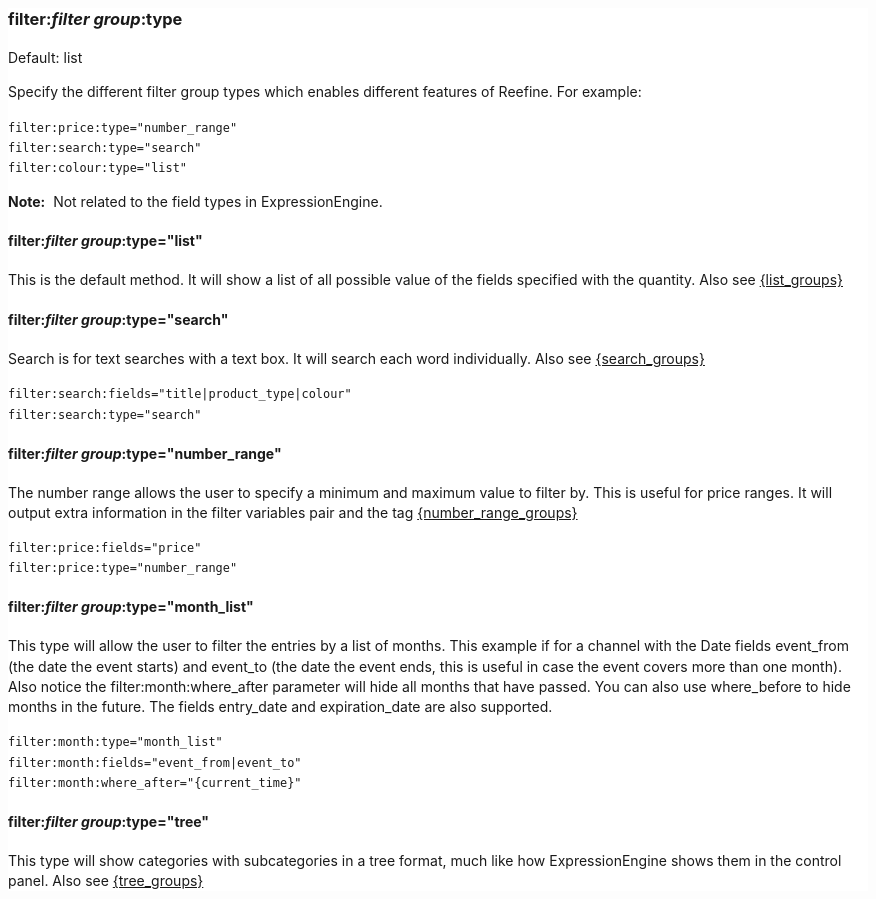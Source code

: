 ### filter:_filter group_:type

Default: list

Specify the different filter group types which enables different features of Reefine. For example:
```
filter:price:type="number_range"  
filter:search:type="search"  
filter:colour:type="list"
```

**Note:**  Not related to the field types in ExpressionEngine.

#### filter:_filter group_:type="list"

This is the default method. It will show a list of all possible value of the fields specified with the quantity. Also see [{list\_groups}](#-list_groups-Variable-Pair)

#### filter:_filter group_:type="search"

Search is for text searches with a text box. It will search each word individually. Also see [{search\_groups}](#-search_groups-Variable-Pair)

```
filter:search:fields="title|product_type|colour"  
filter:search:type="search"  
```

#### filter:_filter group_:type="number\_range"

The number range allows the user to specify a minimum and maximum value to filter by. This is useful for price ranges. It will output extra information in the filter variables pair and the tag [{number\_range\_groups}](#-number_range_groups-Variable-Pair)

```
filter:price:fields="price"  
filter:price:type="number_range"  
```

#### filter:_filter group_:type="month\_list"

This type will allow the user to filter the entries by a list of months. This example if for a channel with the Date fields event\_from (the date the event starts) and event\_to (the date the event ends, this is useful in case the event covers more than one month). Also notice the filter:month:where\_after parameter will hide all months that have passed. You can also use where\_before to hide months in the future. The fields entry\_date and expiration\_date are also supported.

```
filter:month:type="month_list"  
filter:month:fields="event_from|event_to"  
filter:month:where_after="{current_time}"  
```

#### filter:_filter group_:type="tree"

This type will show categories with subcategories in a tree format, much like how ExpressionEngine shows them in the control panel. Also see [{tree\_groups}](#-tree_groups-Variable-Pair)
